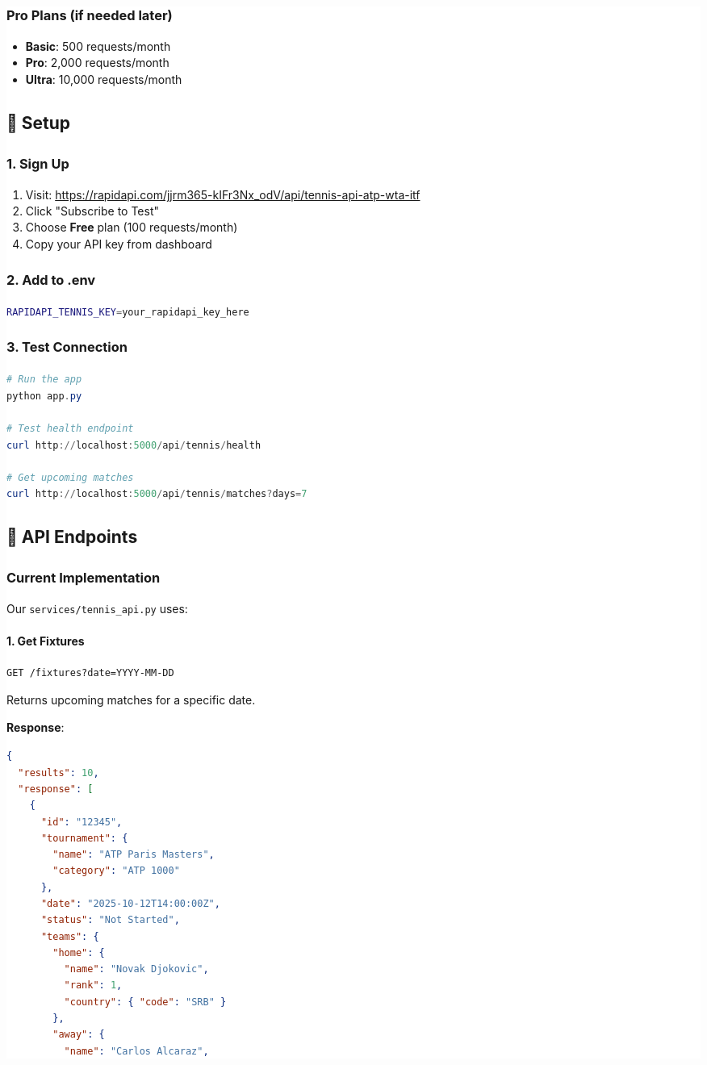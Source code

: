 ### Pro Plans (if needed later)
- **Basic**: 500 requests/month
- **Pro**: 2,000 requests/month
- **Ultra**: 10,000 requests/month

## 🔑 Setup

### 1. Sign Up
1. Visit: https://rapidapi.com/jjrm365-kIFr3Nx_odV/api/tennis-api-atp-wta-itf
2. Click "Subscribe to Test"
3. Choose **Free** plan (100 requests/month)
4. Copy your API key from dashboard

### 2. Add to .env
```bash
RAPIDAPI_TENNIS_KEY=your_rapidapi_key_here
```

### 3. Test Connection
```powershell
# Run the app
python app.py

# Test health endpoint
curl http://localhost:5000/api/tennis/health

# Get upcoming matches
curl http://localhost:5000/api/tennis/matches?days=7
```

## 📡 API Endpoints

### Current Implementation

Our `services/tennis_api.py` uses:

#### 1. Get Fixtures
```
GET /fixtures?date=YYYY-MM-DD
```
Returns upcoming matches for a specific date.

**Response**:
```json
{
  "results": 10,
  "response": [
    {
      "id": "12345",
      "tournament": {
        "name": "ATP Paris Masters",
        "category": "ATP 1000"
      },
      "date": "2025-10-12T14:00:00Z",
      "status": "Not Started",
      "teams": {
        "home": {
          "name": "Novak Djokovic",
          "rank": 1,
          "country": { "code": "SRB" }
        },
        "away": {
          "name": "Carlos Alcaraz",
```